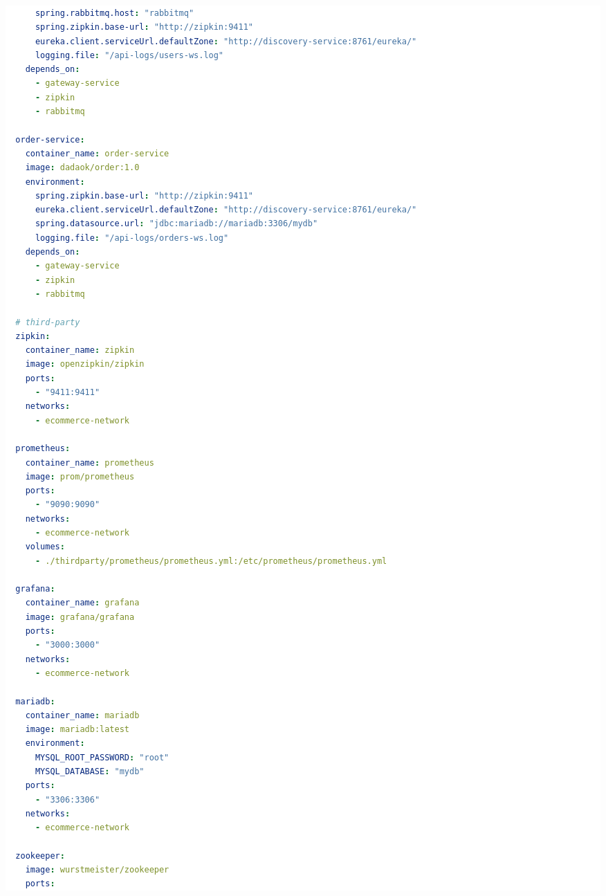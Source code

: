 ```yml
      spring.rabbitmq.host: "rabbitmq"
      spring.zipkin.base-url: "http://zipkin:9411"
      eureka.client.serviceUrl.defaultZone: "http://discovery-service:8761/eureka/"
      logging.file: "/api-logs/users-ws.log"
    depends_on:
      - gateway-service
      - zipkin
      - rabbitmq

  order-service:
    container_name: order-service
    image: dadaok/order:1.0
    environment:
      spring.zipkin.base-url: "http://zipkin:9411"
      eureka.client.serviceUrl.defaultZone: "http://discovery-service:8761/eureka/"
      spring.datasource.url: "jdbc:mariadb://mariadb:3306/mydb"
      logging.file: "/api-logs/orders-ws.log"
    depends_on:
      - gateway-service
      - zipkin
      - rabbitmq

  # third-party
  zipkin:
    container_name: zipkin
    image: openzipkin/zipkin
    ports:
      - "9411:9411"
    networks:
      - ecommerce-network

  prometheus:
    container_name: prometheus
    image: prom/prometheus
    ports:
      - "9090:9090"
    networks:
      - ecommerce-network
    volumes:
      - ./thirdparty/prometheus/prometheus.yml:/etc/prometheus/prometheus.yml

  grafana:
    container_name: grafana
    image: grafana/grafana
    ports:
      - "3000:3000"
    networks:
      - ecommerce-network

  mariadb:
    container_name: mariadb
    image: mariadb:latest
    environment:
      MYSQL_ROOT_PASSWORD: "root"
      MYSQL_DATABASE: "mydb"
    ports:
      - "3306:3306"
    networks:
      - ecommerce-network

  zookeeper:
    image: wurstmeister/zookeeper
    ports:
```